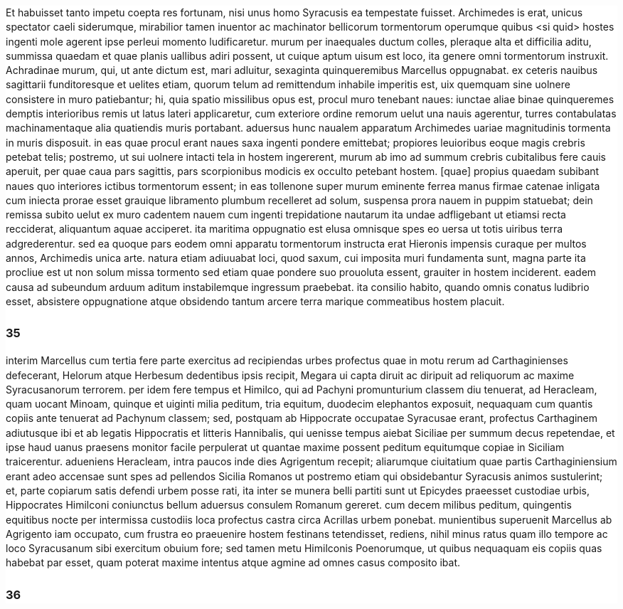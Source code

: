  Et habuisset tanto impetu coepta res fortunam, nisi unus homo Syracusis ea tempestate fuisset. Archimedes is erat, unicus spectator caeli siderumque, mirabilior tamen inuentor ac machinator bellicorum tormentorum operumque quibus &lt;si quid&gt; hostes ingenti mole agerent ipse perleui momento ludificaretur. murum per inaequales ductum colles, pleraque alta et difficilia aditu, summissa quaedam et quae planis uallibus adiri possent, ut cuique aptum uisum est loco, ita genere omni tormentorum instruxit. Achradinae murum, qui, ut ante dictum est, mari adluitur, sexaginta quinqueremibus Marcellus oppugnabat. ex ceteris nauibus sagittarii funditoresque et uelites etiam, quorum telum ad remittendum inhabile imperitis est, uix quemquam sine uolnere consistere in muro patiebantur; hi, quia spatio missilibus opus est, procul muro tenebant naues: iunctae aliae binae quinqueremes demptis interioribus remis ut latus lateri applicaretur, cum exteriore ordine remorum uelut una nauis agerentur, turres contabulatas machinamentaque alia quatiendis muris portabant. aduersus hunc naualem apparatum Archimedes uariae magnitudinis tormenta in muris disposuit. in eas quae procul erant naues saxa ingenti pondere emittebat; propiores leuioribus eoque magis crebris petebat telis; postremo, ut sui uolnere intacti tela in hostem ingererent, murum ab imo ad summum crebris cubitalibus fere cauis aperuit, per quae caua pars sagittis, pars scorpionibus modicis ex occulto petebant hostem. [quae] propius quaedam subibant naues quo interiores ictibus tormentorum essent; in eas tollenone super murum eminente ferrea manus firmae catenae inligata cum iniecta prorae esset grauique libramento plumbum recelleret ad solum, suspensa prora nauem in puppim statuebat; dein remissa subito uelut ex muro cadentem nauem cum ingenti trepidatione nautarum ita undae adfligebant ut etiamsi recta recciderat, aliquantum aquae acciperet. ita maritima oppugnatio est elusa omnisque spes eo uersa ut totis uiribus terra adgrederentur. sed ea quoque pars eodem omni apparatu tormentorum instructa erat Hieronis impensis curaque per multos annos, Archimedis unica arte. natura etiam adiuuabat loci, quod saxum, cui imposita muri fundamenta sunt, magna parte ita procliue est ut non solum missa tormento sed etiam quae pondere suo prouoluta essent, grauiter in hostem inciderent. eadem causa ad subeundum arduum aditum instabilemque ingressum praebebat. ita consilio habito, quando omnis conatus ludibrio esset, absistere oppugnatione atque obsidendo tantum arcere terra marique commeatibus hostem placuit. 

### 35 

 interim Marcellus cum tertia fere parte exercitus ad recipiendas urbes profectus quae in motu rerum ad Carthaginienses defecerant, Helorum atque Herbesum dedentibus ipsis recipit, Megara ui capta diruit ac diripuit ad reliquorum ac maxime Syracusanorum terrorem. per idem fere tempus et Himilco, qui ad Pachyni promunturium classem diu tenuerat, ad Heracleam, quam uocant Minoam, quinque et uiginti milia peditum, tria equitum, duodecim elephantos exposuit, nequaquam cum quantis copiis ante tenuerat ad Pachynum classem; sed, postquam ab Hippocrate occupatae Syracusae erant, profectus Carthaginem adiutusque ibi et ab legatis Hippocratis et litteris Hannibalis, qui uenisse tempus aiebat Siciliae per summum decus repetendae, et ipse haud uanus praesens monitor facile perpulerat ut quantae maxime possent peditum equitumque copiae in Siciliam traicerentur. adueniens Heracleam, intra paucos inde dies Agrigentum recepit; aliarumque ciuitatium quae partis Carthaginiensium erant adeo accensae sunt spes ad pellendos Sicilia Romanos ut postremo etiam qui obsidebantur Syracusis animos sustulerint; et, parte copiarum satis defendi urbem posse rati, ita inter se munera belli partiti sunt ut Epicydes praeesset custodiae urbis, Hippocrates Himilconi coniunctus bellum aduersus consulem Romanum gereret. cum decem milibus peditum, quingentis equitibus nocte per intermissa custodiis loca profectus castra circa Acrillas urbem ponebat. munientibus superuenit Marcellus ab Agrigento iam occupato, cum frustra eo praeuenire hostem festinans tetendisset, rediens, nihil minus ratus quam illo tempore ac loco Syracusanum sibi exercitum obuium fore; sed tamen metu Himilconis Poenorumque, ut quibus nequaquam eis copiis quas habebat par esset, quam poterat maxime intentus atque agmine ad omnes casus composito ibat. 

### 36 
